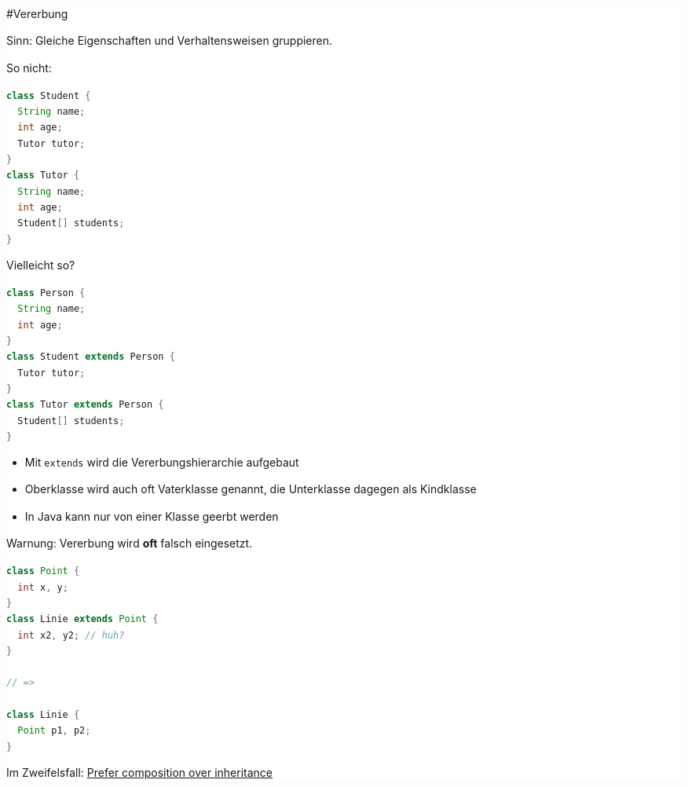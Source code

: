 #Vererbung

Sinn: Gleiche Eigenschaften und Verhaltensweisen gruppieren.

So nicht:
```java
class Student {
  String name;
  int age;
  Tutor tutor;
}
class Tutor {
  String name;
  int age;
  Student[] students;
}
```

Vielleicht so?
```java
class Person {
  String name;
  int age;
}
class Student extends Person {
  Tutor tutor;
}
class Tutor extends Person {
  Student[] students;
}
```

- Mit `extends` wird die Vererbungshierarchie aufgebaut

- Oberklasse wird auch oft Vaterklasse genannt, die Unterklasse dagegen als Kindklasse

- In Java kann nur von einer Klasse geerbt werden

Warnung: Vererbung wird __oft__ falsch eingesetzt.
```java
class Point {
  int x, y;
}
class Linie extends Point {
  int x2, y2; // huh?
}

// =>

class Linie {
  Point p1, p2;
}
```
Im Zweifelsfall: [Prefer composition over inheritance](http://stackoverflow.com/questions/49002/prefer-composition-over-inheritance)
